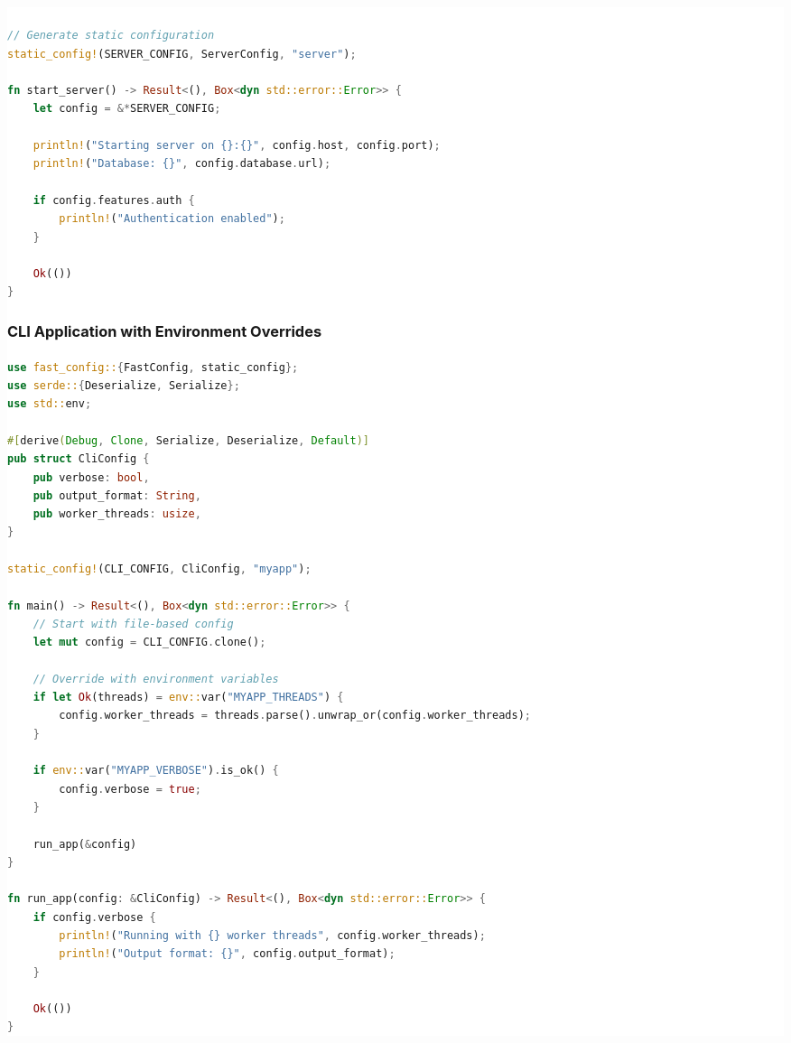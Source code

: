 ```rust

// Generate static configuration
static_config!(SERVER_CONFIG, ServerConfig, "server");

fn start_server() -> Result<(), Box<dyn std::error::Error>> {
    let config = &*SERVER_CONFIG;
    
    println!("Starting server on {}:{}", config.host, config.port);
    println!("Database: {}", config.database.url);
    
    if config.features.auth {
        println!("Authentication enabled");
    }
    
    Ok(())
}
```

### CLI Application with Environment Overrides

```rust
use fast_config::{FastConfig, static_config};
use serde::{Deserialize, Serialize};
use std::env;

#[derive(Debug, Clone, Serialize, Deserialize, Default)]
pub struct CliConfig {
    pub verbose: bool,
    pub output_format: String,
    pub worker_threads: usize,
}

static_config!(CLI_CONFIG, CliConfig, "myapp");

fn main() -> Result<(), Box<dyn std::error::Error>> {
    // Start with file-based config
    let mut config = CLI_CONFIG.clone();
    
    // Override with environment variables
    if let Ok(threads) = env::var("MYAPP_THREADS") {
        config.worker_threads = threads.parse().unwrap_or(config.worker_threads);
    }
    
    if env::var("MYAPP_VERBOSE").is_ok() {
        config.verbose = true;
    }
    
    run_app(&config)
}

fn run_app(config: &CliConfig) -> Result<(), Box<dyn std::error::Error>> {
    if config.verbose {
        println!("Running with {} worker threads", config.worker_threads);
        println!("Output format: {}", config.output_format);
    }
    
    Ok(())
}
```
